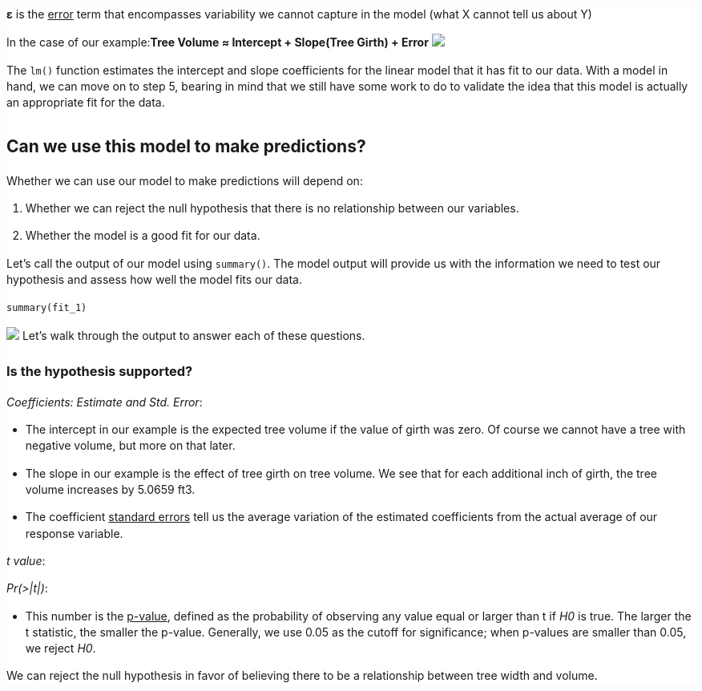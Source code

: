 
**ε** is the [error](https://en.wikipedia.org/wiki/Errors_and_residuals) term that encompasses variability we cannot capture in the model (what X cannot tell us about Y)


In the case of our example:**Tree Volume ≈ Intercept + Slope(Tree Girth) + Error**
![](https://www.dataquest.io/blog/content/images/2018/04/pic7.jpg)


The `lm()` function estimates the intercept and slope coefficients for the linear model that it has fit to our data. With a model in hand, we can move on to step 5, bearing in mind that we still have some work to do to validate the idea that this model is actually an appropriate fit for the data.

## Can we use this model to make predictions?

Whether we can use our model to make predictions will depend on:

1. Whether we can reject the null hypothesis that there is no relationship between our variables.

1. Whether the model is a good fit for our data.


Let’s call the output of our model using `summary()`. The model output will provide us with the information we need to test our hypothesis and assess how well the model fits our data.

```
summary(fit_1) 

```

![](https://www.dataquest.io/blog/content/images/2018/05/lm_output-1.png)
Let’s walk through the output to answer each of these questions.

### Is the hypothesis supported?

*Coefficients: Estimate and Std. Error*:

- The intercept in our example is the expected tree volume if the value of girth was zero. Of course we cannot have a tree with negative volume, but more on that later.

- The slope in our example is the effect of tree girth on tree volume. We see that for each additional inch of girth, the tree volume increases by 5.0659 ft3.

- The coefficient [standard errors](https://en.wikipedia.org/wiki/Standard_error) tell us the average variation of the estimated coefficients from the actual average of our response variable.


*t value*:

*Pr(>|t|)*:

- This number is the [p-value](https://en.wikipedia.org/wiki/P-value), defined as the probability of observing any value equal or larger than t if *H0* is true. The larger the t statistic, the smaller the p-value. Generally, we use 0.05 as the cutoff for significance; when p-values are smaller than 0.05, we reject *H0*.


We can reject the null hypothesis in favor of believing there to be a relationship between tree width and volume.
